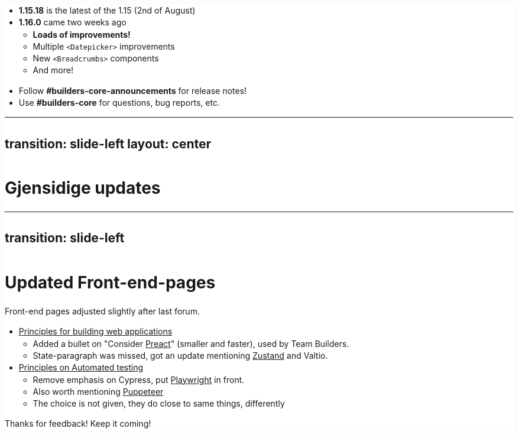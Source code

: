 * **1.15.18** is the latest of the 1.15 (2nd of August)
* **1.16.0** came two weeks ago
  * **Loads of improvements!**
  * Multiple `<Datepicker>` improvements
  * New `<Breadcrumbs>` components
  * And more!

<Spacer/>

</v-clicks>

<v-clicks after>

* <IconsSlack/>Follow **#builders-core-announcements** for release notes!
* <IconsSlack/>Use **#builders-core** for questions, bug reports, etc.

</v-clicks>

---
transition: slide-left
layout: center
---

# Gjensidige updates

<LogoGjensidige/>

---
transition: slide-left
---

# Updated Front-end-pages

Front-end pages adjusted slightly after last forum.

<v-clicks depth="2">

* [Principles for building web applications](https://www.gjensidige.builders/community/blog/principles)
  * Added a bullet on "Consider [Preact](https://preactjs.com/)" (smaller and faster), used by Team Builders.
  * State-paragraph was missed, got an update mentioning [Zustand](https://zustand-demo.pmnd.rs/) and Valtio.
* [Principles on Automated testing](https://www.gjensidige.builders/community/blog/testing-principles)
  * Remove emphasis on Cypress, put [Playwright](https://playwright.dev/) in front.
  * Also worth mentioning [Puppeteer](https://pptr.dev/)
  * The choice is not given, they do close to same things, differently

</v-clicks>

<v-clicks after>

Thanks for feedback! Keep it coming!
